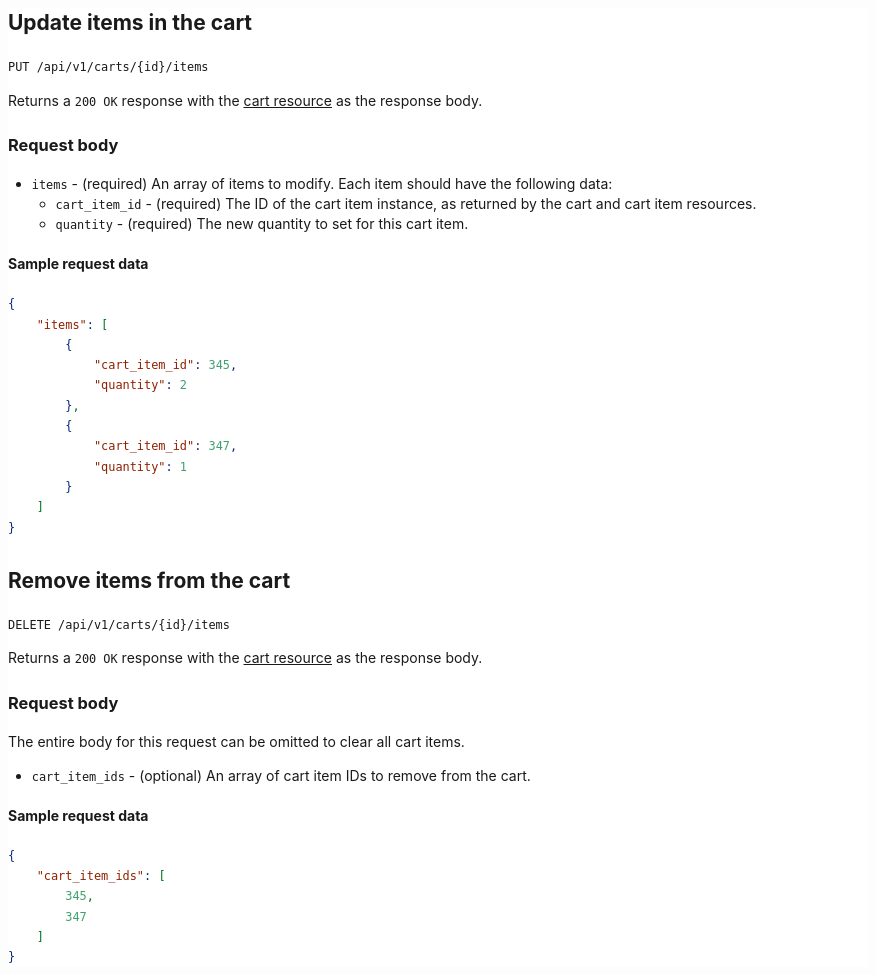 Update items in the cart
------------------------

```shell
PUT /api/v1/carts/{id}/items
```

Returns a `200 OK` response with the [cart resource](https://github.com/AmeriCommerce/rest-api/blob/master/resources/carts.md) as the response body.

### Request body

* `items` - (required) An array of items to modify. Each item should have the following data:
	* `cart_item_id` - (required) The ID of the cart item instance, as returned by the cart and cart item resources.
	* `quantity` - (required) The new quantity to set for this cart item.

#### Sample request data

```json
{
	"items": [
		{
			"cart_item_id": 345,
			"quantity": 2
		},
		{
			"cart_item_id": 347,
			"quantity": 1
		}
	]
}
```

Remove items from the cart
--------------------------

```shell
DELETE /api/v1/carts/{id}/items
```

Returns a `200 OK` response with the [cart resource](https://github.com/AmeriCommerce/rest-api/blob/master/resources/carts.md) as the response body.

### Request body

The entire body for this request can be omitted to clear all cart items.

* `cart_item_ids` - (optional) An array of cart item IDs to remove from the cart.

#### Sample request data

```json
{
	"cart_item_ids": [
		345,
		347
	]
}
```
